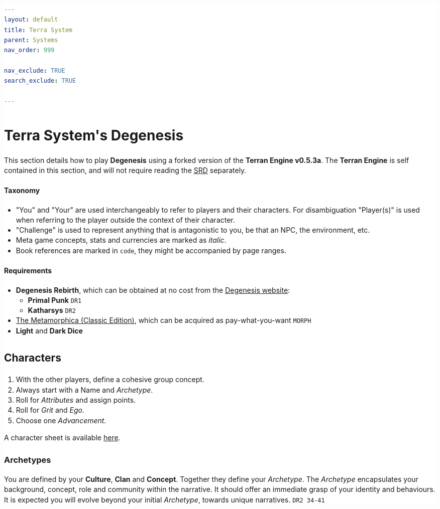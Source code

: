 ```yaml
---
layout: default
title: Terra System
parent: Systems
nav_order: 999

nav_exclude: TRUE
search_exclude: TRUE

---
```


# Terra System's Degenesis

This section details how to play **Degenesis** using a forked version of the **Terran Engine v0.5.3a**.
The **Terran Engine** is self contained in this section, and will not require reading the [SRD](https://terra-campaigns.github.io/terraSystem/) separately.

#### Taxonomy

- "You" and "Your" are used interchangeably to refer to players and their characters. For disambiguation "Player(s)" is used when referring to the player outside the context of their character.
- "Challenge" is used to represent anything that is antagonistic to you, be that an NPC, the environment, etc.
- Meta game concepts, stats and currencies are marked as *italic*.
- Book references are marked in `code`, they might be accompanied by page ranges.

#### Requirements

- **Degenesis Rebirth**, which can be obtained at no cost from the [Degenesis website](https://degenesis.com/downloads/books/degenesis-rebirth-edition):
	- **Primal Punk** `DR1`
	- **Katharsys** `DR2`
- [The Metamorphica (Classic Edition)](https://www.drivethrurpg.com/pt/product/115703/The-Metamorphica-Classic-Edition), which can be acquired as pay-what-you-want `MORPH`
- **Light** and **Dark Dice**

## Characters

1. With the other players, define a cohesive group concept.
2. Always start with a Name and *Archetype*.
3. Roll for *Attributes* and assign points.
4. Roll for *Grit* and *Ego.*
5. Choose one *Advancement.*

A character sheet is available [here](assets/TerranSheet.pdf).

### Archetypes

You are defined by your **Culture**, **Clan** and **Concept**.
Together they define your *Archetype*.
The *Archetype* encapsulates your background, concept, role and community within the narrative.
It should offer an immediate grasp of your identity and behaviours.
It is expected you will evolve beyond your initial *Archetype*, towards unique narratives.
`DR2 34-41`
